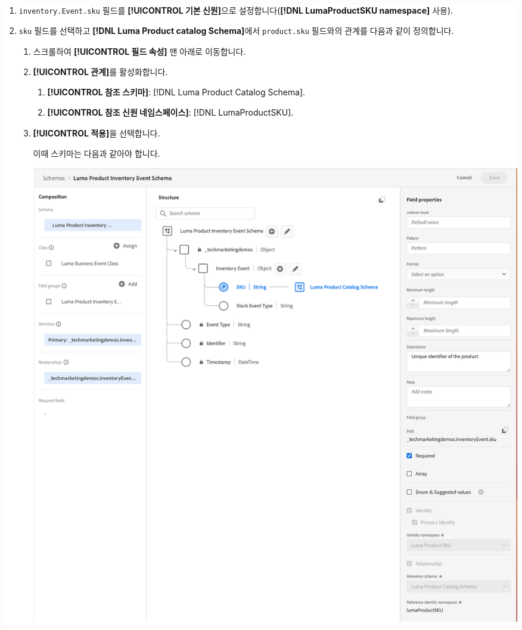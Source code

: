 1. `inventory.Event.sku` 필드를 **[!UICONTROL 기본 신원]**&#x200B;으로 설정합니다(**[!DNL LumaProductSKU namespace]** 사용).

1. `sku` 필드를 선택하고 **[!DNL Luma Product catalog Schema]**&#x200B;에서 `product.sku` 필드와의 관계를 다음과 같이 정의합니다.

   1. 스크롤하여 **[!UICONTROL 필드 속성]** 맨 아래로 이동합니다.

   2. **[!UICONTROL 관계]**&#x200B;를 활성화합니다.

      1. **[!UICONTROL 참조 스키마]**: [!DNL Luma Product Catalog Schema].

      2. **[!UICONTROL 참조 신원 네임스페이스]**: [!DNL LumaProductSKU].

   3. **[!UICONTROL 적용]**&#x200B;을 선택합니다.

      이때 스키마는 다음과 같아야 합니다.

      ![SKU 관계](assets/sku_relationship.png)
